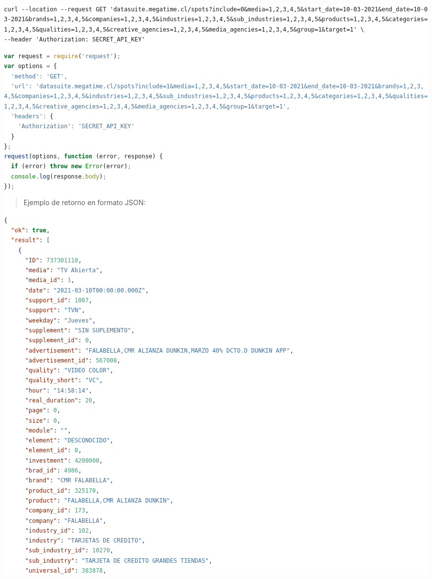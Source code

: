 
```shell
curl --location --request GET 'datasuite.megatime.cl/spots?include=0&media=1,2,3,4,5&start_date=10-03-2021&end_date=10-03-2021&brands=1,2,3,4,5&companies=1,2,3,4,5&industries=1,2,3,4,5&sub_industries=1,2,3,4,5&products=1,2,3,4,5&categories=1,2,3,4,5&qualities=1,2,3,4,5&creative_agencies=1,2,3,4,5&media_agencies=1,2,3,4,5&group=1&target=1' \
--header 'Authorization: SECRET_API_KEY'
```

```javascript
var request = require('request');
var options = {
  'method': 'GET',
  'url': 'datasuite.megatime.cl/spots?include=1&media=1,2,3,4,5&start_date=10-03-2021&end_date=10-03-2021&brands=1,2,3,4,5&companies=1,2,3,4,5&industries=1,2,3,4,5&sub_industries=1,2,3,4,5&products=1,2,3,4,5&categories=1,2,3,4,5&qualities=1,2,3,4,5&creative_agencies=1,2,3,4,5&media_agencies=1,2,3,4,5&group=1&target=1',
  'headers': {
    'Authorization': 'SECRET_API_KEY'
  }
};
request(options, function (error, response) {
  if (error) throw new Error(error);
  console.log(response.body);
});
```

> Ejemplo de retorno en formato JSON:

```json
{
  "ok": true,
  "result": [
    {
      "ID": 737301110,
      "media": "TV Abierta",
      "media_id": 1,
      "date": "2021-03-10T00:00:00.000Z",
      "support_id": 1007,
      "support": "TVN",
      "weekday": "Jueves",
      "supplement": "SIN SUPLEMENTO",
      "supplement_id": 0,
      "advertisement": "FALABELLA,CMR ALIANZA DUNKIN,MARZO 40% DCTO.D DUNKIN APP",
      "advertisement_id": 567008,
      "quality": "VIDEO COLOR",
      "quality_short": "VC",
      "hour": "14:58:14",
      "real_duration": 20,
      "page": 0,
      "size": 0,
      "module": "",
      "element": "DESCONOCIDO",
      "element_id": 0,
      "investment": 4200000,
      "brad_id": 4986,
      "brand": "CMR FALABELLA",
      "product_id": 325170,
      "product": "FALABELLA,CMR ALIANZA DUNKIN",
      "company_id": 173,
      "company": "FALABELLA",
      "industry_id": 102,
      "industry": "TARJETAS DE CREDITO",
      "sub_industry_id": 10270,
      "sub_industry": "TARJETA DE CREDITO GRANDES TIENDAS",
      "universal_id": 383878,
```